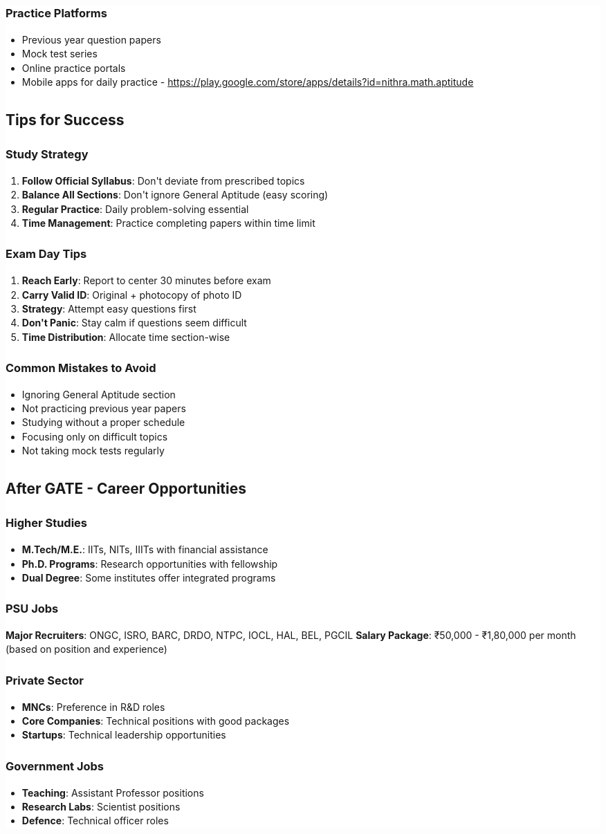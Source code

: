 ### Practice Platforms
- Previous year question papers
- Mock test series
- Online practice portals
- Mobile apps for daily practice - https://play.google.com/store/apps/details?id=nithra.math.aptitude

## Tips for Success

### Study Strategy
1. **Follow Official Syllabus**: Don't deviate from prescribed topics
2. **Balance All Sections**: Don't ignore General Aptitude (easy scoring)
3. **Regular Practice**: Daily problem-solving essential
4. **Time Management**: Practice completing papers within time limit

### Exam Day Tips
1. **Reach Early**: Report to center 30 minutes before exam
2. **Carry Valid ID**: Original + photocopy of photo ID
3. **Strategy**: Attempt easy questions first
4. **Don't Panic**: Stay calm if questions seem difficult
5. **Time Distribution**: Allocate time section-wise

### Common Mistakes to Avoid
- Ignoring General Aptitude section
- Not practicing previous year papers
- Studying without a proper schedule
- Focusing only on difficult topics
- Not taking mock tests regularly

## After GATE - Career Opportunities

### Higher Studies
- **M.Tech/M.E.**: IITs, NITs, IIITs with financial assistance
- **Ph.D. Programs**: Research opportunities with fellowship
- **Dual Degree**: Some institutes offer integrated programs

### PSU Jobs
**Major Recruiters**: ONGC, ISRO, BARC, DRDO, NTPC, IOCL, HAL, BEL, PGCIL
**Salary Package**: ₹50,000 - ₹1,80,000 per month (based on position and experience)

### Private Sector
- **MNCs**: Preference in R&D roles
- **Core Companies**: Technical positions with good packages
- **Startups**: Technical leadership opportunities

### Government Jobs
- **Teaching**: Assistant Professor positions
- **Research Labs**: Scientist positions
- **Defence**: Technical officer roles
